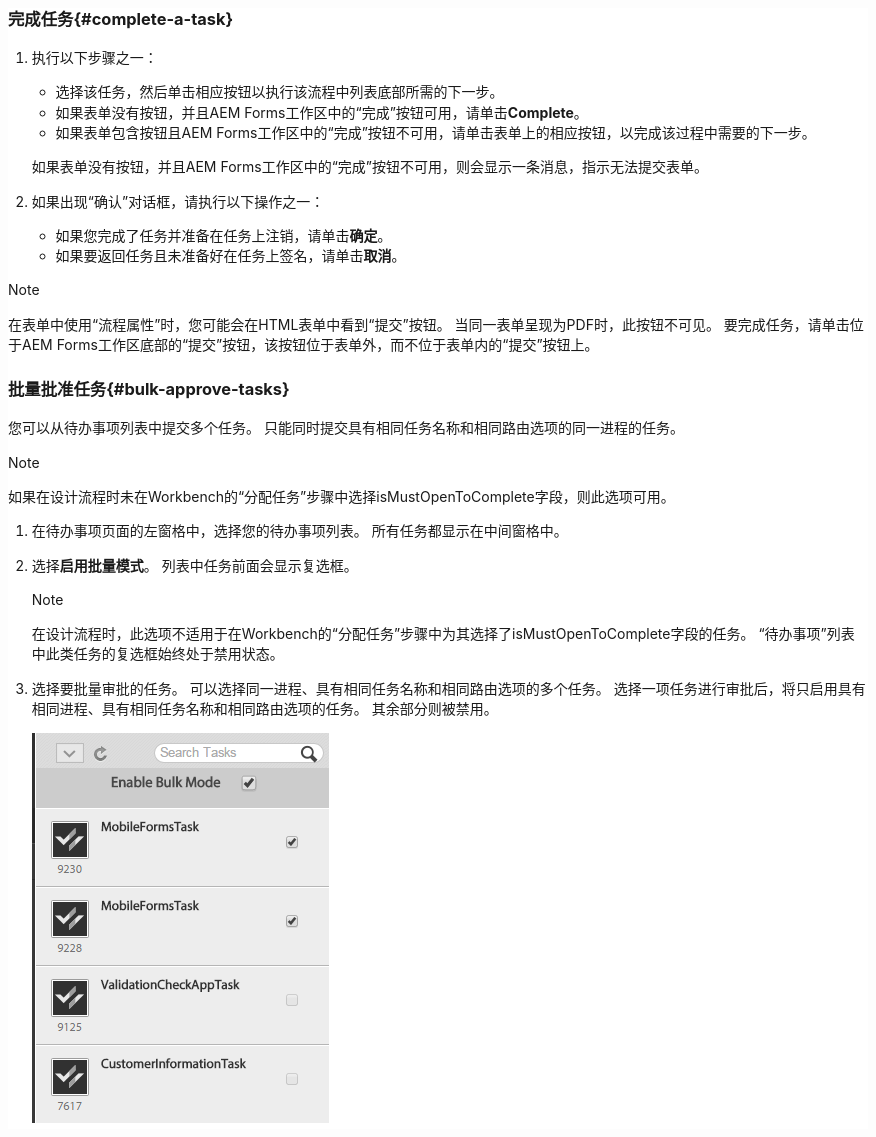 ### 完成任务{#complete-a-task}

1. 执行以下步骤之一：

   * 选择该任务，然后单击相应按钮以执行该流程中列表底部所需的下一步。
   * 如果表单没有按钮，并且AEM Forms工作区中的“完成”按钮可用，请单击&#x200B;**Complete**。
   * 如果表单包含按钮且AEM Forms工作区中的“完成”按钮不可用，请单击表单上的相应按钮，以完成该过程中需要的下一步。

   如果表单没有按钮，并且AEM Forms工作区中的“完成”按钮不可用，则会显示一条消息，指示无法提交表单。

1. 如果出现“确认”对话框，请执行以下操作之一：

   * 如果您完成了任务并准备在任务上注销，请单击&#x200B;**确定**。
   * 如果要返回任务且未准备好在任务上签名，请单击&#x200B;**取消**。

>[!NOTE]
>
>在表单中使用“流程属性”时，您可能会在HTML表单中看到“提交”按钮。 当同一表单呈现为PDF时，此按钮不可见。 要完成任务，请单击位于AEM Forms工作区底部的“提交”按钮，该按钮位于表单外，而不位于表单内的“提交”按钮上。

### 批量批准任务{#bulk-approve-tasks}

您可以从待办事项列表中提交多个任务。 只能同时提交具有相同任务名称和相同路由选项的同一进程的任务。

>[!NOTE]
>
>如果在设计流程时未在Workbench的“分配任务”步骤中选择isMustOpenToComplete字段，则此选项可用。

1. 在待办事项页面的左窗格中，选择您的待办事项列表。 所有任务都显示在中间窗格中。
1. 选择&#x200B;**启用批量模式**。 列表中任务前面会显示复选框。

   >[!NOTE]
   >
   >在设计流程时，此选项不适用于在Workbench的“分配任务”步骤中为其选择了isMustOpenToComplete字段的任务。 “待办事项”列表中此类任务的复选框始终处于禁用状态。

1. 选择要批量审批的任务。 可以选择同一进程、具有相同任务名称和相同路由选项的多个任务。 选择一项任务进行审批后，将只启用具有相同进程、具有相同任务名称和相同路由选项的任务。 其余部分则被禁用。

   ![1_批准](assets/1_bulkapproval.png)

